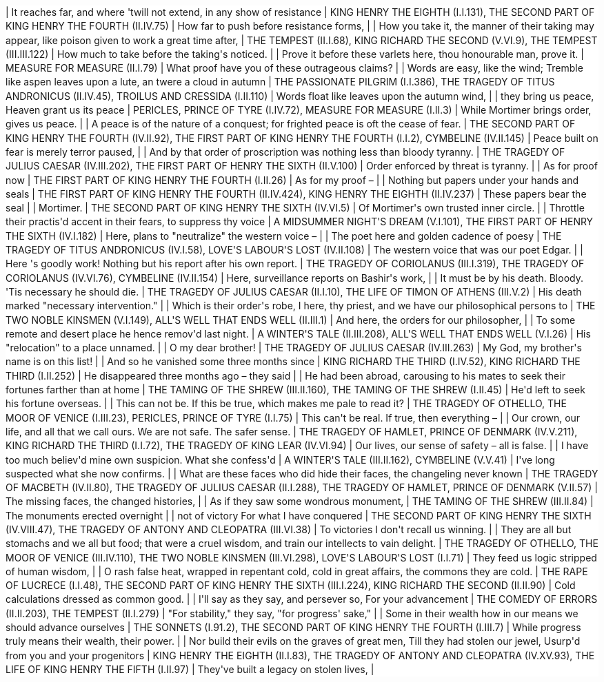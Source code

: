 | It reaches far, and where 'twill not extend, in any show of resistance | KING HENRY THE EIGHTH (I.I.131), THE SECOND PART OF KING HENRY THE FOURTH (II.IV.75) | How far to push before resistance forms, |
| How you take it, the manner of their taking may appear, like poison given to work a great time after, | THE TEMPEST (II.I.68), KING RICHARD THE SECOND (V.VI.9), THE TEMPEST (III.III.122) | How much to take before the taking's noticed. |
| Prove it before these varlets here, thou honourable man, prove it. | MEASURE FOR MEASURE (II.I.79) | What proof have you of these outrageous claims? |
| Words are easy, like the wind; Tremble like aspen leaves upon a lute, an twere a cloud in autumn | THE PASSIONATE PILGRIM (I.I.386), THE TRAGEDY OF TITUS ANDRONICUS (II.IV.45), TROILUS AND CRESSIDA (I.II.110) | Words float like leaves upon the autumn wind, |
| they bring us peace, Heaven grant us its peace | PERICLES, PRINCE OF TYRE (I.IV.72), MEASURE FOR MEASURE (I.II.3) | While Mortimer brings order, gives us peace. |
| A peace is of the nature of a conquest; for frighted peace is oft the cease of fear. | THE SECOND PART OF KING HENRY THE FOURTH (IV.II.92), THE FIRST PART OF KING HENRY THE FOURTH (I.I.2), CYMBELINE (IV.II.145) | Peace built on fear is merely terror paused, |
| And by that order of proscription was nothing less than bloody tyranny. | THE TRAGEDY OF JULIUS CAESAR (IV.III.202), THE FIRST PART OF HENRY THE SIXTH (II.V.100) | Order enforced by threat is tyranny. |
| As for proof now | THE FIRST PART OF KING HENRY THE FOURTH (I.II.26) | As for my proof – |
| Nothing but papers under your hands and seals | THE FIRST PART OF KING HENRY THE FOURTH (II.IV.424), KING HENRY THE EIGHTH (II.IV.237) | These papers bear the seal |
| Mortimer. | THE SECOND PART OF KING HENRY THE SIXTH (IV.VI.5) | Of Mortimer's own trusted inner circle. |
| Throttle their practis'd accent in their fears, to suppress thy voice | A MIDSUMMER NIGHT'S DREAM (V.I.101), THE FIRST PART OF HENRY THE SIXTH (IV.I.182) | Here, plans to "neutralize" the western voice – |
| The poet here and golden cadence of poesy | THE TRAGEDY OF TITUS ANDRONICUS (IV.I.58), LOVE'S LABOUR'S LOST (IV.II.108) | The western voice that was our poet Edgar. |
| Here 's goodly work! Nothing but his report after his own report. | THE TRAGEDY OF CORIOLANUS (III.I.319), THE TRAGEDY OF CORIOLANUS (IV.VI.76), CYMBELINE (IV.II.154) | Here, surveillance reports on Bashir's work, |
| It must be by his death. Bloody. 'Tis necessary he should die. | THE TRAGEDY OF JULIUS CAESAR (II.I.10), THE LIFE OF TIMON OF ATHENS (III.V.2) | His death marked "necessary intervention." |
| Which is their order's robe, I here, thy priest, and we have our philosophical persons to | THE TWO NOBLE KINSMEN (V.I.149), ALL'S WELL THAT ENDS WELL (II.III.1) | And here, the orders for our philosopher, |
| To some remote and desert place he hence remov'd last night. | A WINTER'S TALE (II.III.208), ALL'S WELL THAT ENDS WELL (V.I.26) | His "relocation" to a place unnamed. |
| O my dear brother! | THE TRAGEDY OF JULIUS CAESAR (IV.III.263) | My God, my brother's name is on this list! |
| And so he vanished some three months since | KING RICHARD THE THIRD (I.IV.52), KING RICHARD THE THIRD (I.II.252) | He disappeared three months ago – they said |
| He had been abroad, carousing to his mates to seek their fortunes farther than at home | THE TAMING OF THE SHREW (III.II.160), THE TAMING OF THE SHREW (I.II.45) | He'd left to seek his fortune overseas. |
| This can not be. If this be true, which makes me pale to read it? | THE TRAGEDY OF OTHELLO, THE MOOR OF VENICE (I.III.23), PERICLES, PRINCE OF TYRE (I.I.75) | This can't be real. If true, then everything – |
| Our crown, our life, and all that we call ours. We are not safe. The safer sense. | THE TRAGEDY OF HAMLET, PRINCE OF DENMARK (IV.V.211), KING RICHARD THE THIRD (I.I.72), THE TRAGEDY OF KING LEAR (IV.VI.94) | Our lives, our sense of safety – all is false. |
| I have too much believ'd mine own suspicion. What she confess'd | A WINTER'S TALE (III.II.162), CYMBELINE (V.V.41) | I've long suspected what she now confirms. |
| What are these faces who did hide their faces, the changeling never known | THE TRAGEDY OF MACBETH (IV.II.80), THE TRAGEDY OF JULIUS CAESAR (II.I.288), THE TRAGEDY OF HAMLET, PRINCE OF DENMARK (V.II.57) | The missing faces, the changed histories, |
| As if they saw some wondrous monument, | THE TAMING OF THE SHREW (III.II.84) | The monuments erected overnight |
| not of victory For what I have conquered | THE SECOND PART OF KING HENRY THE SIXTH (IV.VIII.47), THE TRAGEDY OF ANTONY AND CLEOPATRA (III.VI.38) | To victories I don't recall us winning. |
| They are all but stomachs and we all but food; that were a cruel wisdom, and train our intellects to vain delight. | THE TRAGEDY OF OTHELLO, THE MOOR OF VENICE (III.IV.110), THE TWO NOBLE KINSMEN (III.VI.298), LOVE'S LABOUR'S LOST (I.I.71) | They feed us logic stripped of human wisdom, |
| O rash false heat, wrapped in repentant cold, cold in great affairs, the commons they are cold. | THE RAPE OF LUCRECE (I.I.48), THE SECOND PART OF KING HENRY THE SIXTH (III.I.224), KING RICHARD THE SECOND (II.II.90) | Cold calculations dressed as common good. |
| I'll say as they say, and persever so, For your advancement | THE COMEDY OF ERRORS (II.II.203), THE TEMPEST (II.I.279) | "For stability," they say, "for progress' sake," |
| Some in their wealth how in our means we should advance ourselves | THE SONNETS (I.91.2), THE SECOND PART OF KING HENRY THE FOURTH (I.III.7) | While progress truly means their wealth, their power. |
| Nor build their evils on the graves of great men, Till they had stolen our jewel, Usurp'd from you and your progenitors | KING HENRY THE EIGHTH (II.I.83), THE TRAGEDY OF ANTONY AND CLEOPATRA (IV.XV.93), THE LIFE OF KING HENRY THE FIFTH (I.II.97) | They've built a legacy on stolen lives, |